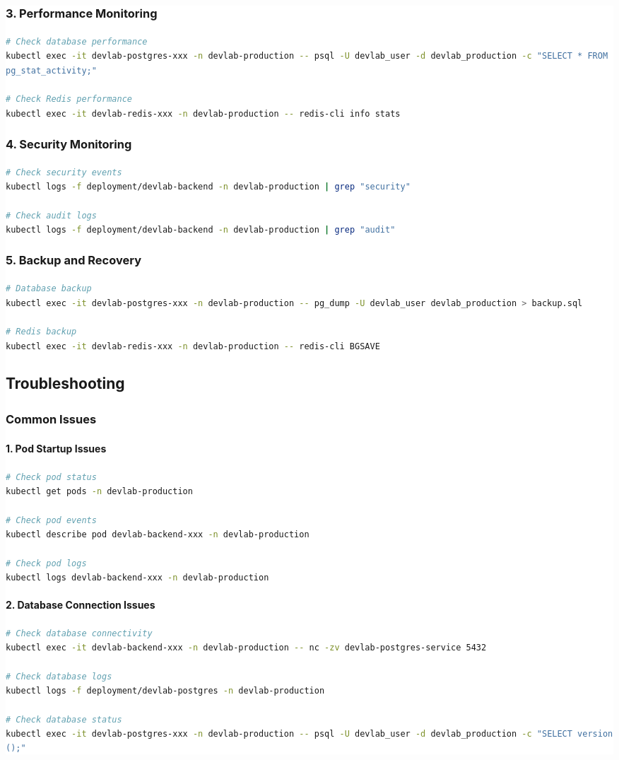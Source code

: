 ### 3. Performance Monitoring

```bash
# Check database performance
kubectl exec -it devlab-postgres-xxx -n devlab-production -- psql -U devlab_user -d devlab_production -c "SELECT * FROM pg_stat_activity;"

# Check Redis performance
kubectl exec -it devlab-redis-xxx -n devlab-production -- redis-cli info stats
```

### 4. Security Monitoring

```bash
# Check security events
kubectl logs -f deployment/devlab-backend -n devlab-production | grep "security"

# Check audit logs
kubectl logs -f deployment/devlab-backend -n devlab-production | grep "audit"
```

### 5. Backup and Recovery

```bash
# Database backup
kubectl exec -it devlab-postgres-xxx -n devlab-production -- pg_dump -U devlab_user devlab_production > backup.sql

# Redis backup
kubectl exec -it devlab-redis-xxx -n devlab-production -- redis-cli BGSAVE
```

## Troubleshooting

### Common Issues

#### 1. Pod Startup Issues

```bash
# Check pod status
kubectl get pods -n devlab-production

# Check pod events
kubectl describe pod devlab-backend-xxx -n devlab-production

# Check pod logs
kubectl logs devlab-backend-xxx -n devlab-production
```

#### 2. Database Connection Issues

```bash
# Check database connectivity
kubectl exec -it devlab-backend-xxx -n devlab-production -- nc -zv devlab-postgres-service 5432

# Check database logs
kubectl logs -f deployment/devlab-postgres -n devlab-production

# Check database status
kubectl exec -it devlab-postgres-xxx -n devlab-production -- psql -U devlab_user -d devlab_production -c "SELECT version();"
```
